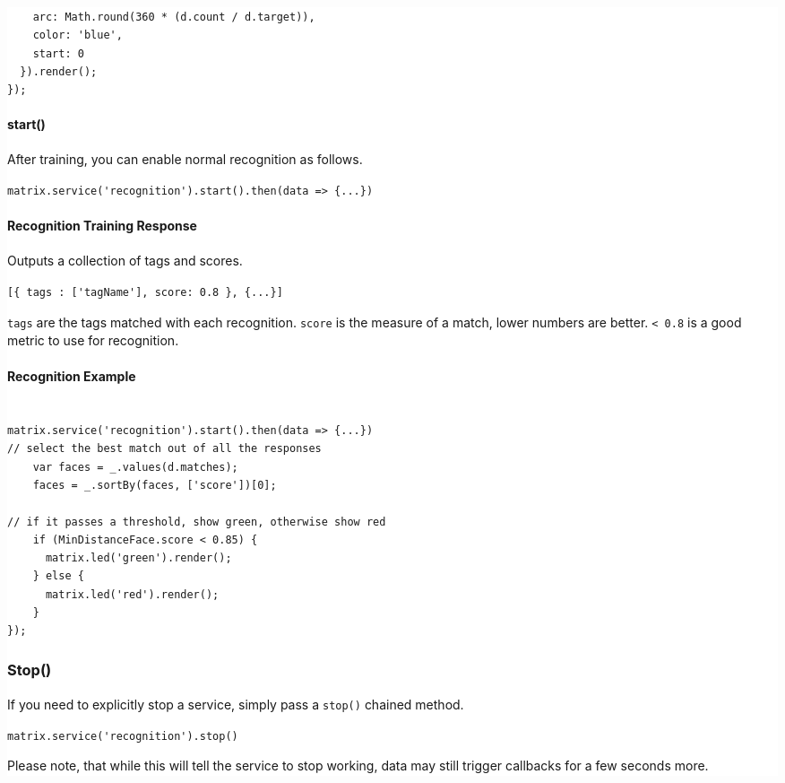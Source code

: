 ```language-javascript
    arc: Math.round(360 * (d.count / d.target)),
    color: 'blue',
    start: 0
  }).render();
});
```
#### start()
After training, you can enable normal recognition as follows.
```language-javascript
matrix.service('recognition').start().then(data => {...})
```

#### Recognition Training Response
Outputs a collection of tags and scores.
```language-javascript
[{ tags : ['tagName'], score: 0.8 }, {...}]
```
`tags` are the tags matched with each recognition. `score` is the measure of a match, lower numbers are better. `< 0.8` is a good metric to use for recognition.

#### Recognition Example
```language-javascript

matrix.service('recognition').start().then(data => {...})
// select the best match out of all the responses
    var faces = _.values(d.matches);
    faces = _.sortBy(faces, ['score'])[0];

// if it passes a threshold, show green, otherwise show red
    if (MinDistanceFace.score < 0.85) {
      matrix.led('green').render();
    } else {
      matrix.led('red').render();
    }
});
```

### Stop()
If you need to explicitly stop a service, simply pass a `stop()` chained method.
```language-javascript
matrix.service('recognition').stop()
```
Please note, that while this will tell the service to stop working, data may still trigger callbacks for a few seconds more.








